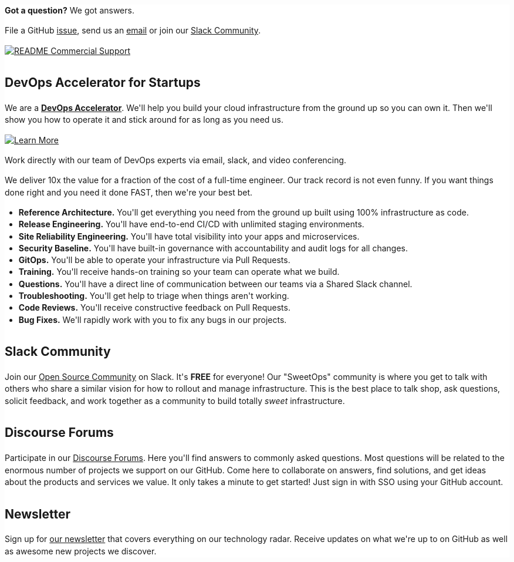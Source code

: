 **Got a question?** We got answers.

File a GitHub [issue](https://github.com/cloudposse/github-action-jq/issues), send us an [email][email] or join our [Slack Community][slack].

[![README Commercial Support][readme_commercial_support_img]][readme_commercial_support_link]

## DevOps Accelerator for Startups


We are a [**DevOps Accelerator**][commercial_support]. We'll help you build your cloud infrastructure from the ground up so you can own it. Then we'll show you how to operate it and stick around for as long as you need us.

[![Learn More](https://img.shields.io/badge/learn%20more-success.svg?style=for-the-badge)][commercial_support]

Work directly with our team of DevOps experts via email, slack, and video conferencing.

We deliver 10x the value for a fraction of the cost of a full-time engineer. Our track record is not even funny. If you want things done right and you need it done FAST, then we're your best bet.

- **Reference Architecture.** You'll get everything you need from the ground up built using 100% infrastructure as code.
- **Release Engineering.** You'll have end-to-end CI/CD with unlimited staging environments.
- **Site Reliability Engineering.** You'll have total visibility into your apps and microservices.
- **Security Baseline.** You'll have built-in governance with accountability and audit logs for all changes.
- **GitOps.** You'll be able to operate your infrastructure via Pull Requests.
- **Training.** You'll receive hands-on training so your team can operate what we build.
- **Questions.** You'll have a direct line of communication between our teams via a Shared Slack channel.
- **Troubleshooting.** You'll get help to triage when things aren't working.
- **Code Reviews.** You'll receive constructive feedback on Pull Requests.
- **Bug Fixes.** We'll rapidly work with you to fix any bugs in our projects.

## Slack Community

Join our [Open Source Community][slack] on Slack. It's **FREE** for everyone! Our "SweetOps" community is where you get to talk with others who share a similar vision for how to rollout and manage infrastructure. This is the best place to talk shop, ask questions, solicit feedback, and work together as a community to build totally *sweet* infrastructure.

## Discourse Forums

Participate in our [Discourse Forums][discourse]. Here you'll find answers to commonly asked questions. Most questions will be related to the enormous number of projects we support on our GitHub. Come here to collaborate on answers, find solutions, and get ideas about the products and services we value. It only takes a minute to get started! Just sign in with SSO using your GitHub account.

## Newsletter

Sign up for [our newsletter][newsletter] that covers everything on our technology radar.  Receive updates on what we're up to on GitHub as well as awesome new projects we discover.


  [edwardgeorge_homepage]: https://github.com/edwardgeorge
  [edwardgeorge_avatar]: https://img.cloudposse.com/150x150/https://github.com/edwardgeorge.png
  [goruha_homepage]: https://github.com/goruha
  [goruha_avatar]: https://img.cloudposse.com/150x150/https://github.com/goruha.png
  [logo]: https://cloudposse.com/logo-300x69.svg
  [docs]: https://cpco.io/docs?utm_source=github&utm_medium=readme&utm_campaign=cloudposse/github-action-jq&utm_content=docs
  [website]: https://cpco.io/homepage?utm_source=github&utm_medium=readme&utm_campaign=cloudposse/github-action-jq&utm_content=website
  [github]: https://cpco.io/github?utm_source=github&utm_medium=readme&utm_campaign=cloudposse/github-action-jq&utm_content=github
  [jobs]: https://cpco.io/jobs?utm_source=github&utm_medium=readme&utm_campaign=cloudposse/github-action-jq&utm_content=jobs
  [hire]: https://cpco.io/hire?utm_source=github&utm_medium=readme&utm_campaign=cloudposse/github-action-jq&utm_content=hire
  [slack]: https://cpco.io/slack?utm_source=github&utm_medium=readme&utm_campaign=cloudposse/github-action-jq&utm_content=slack
  [linkedin]: https://cpco.io/linkedin?utm_source=github&utm_medium=readme&utm_campaign=cloudposse/github-action-jq&utm_content=linkedin
  [twitter]: https://cpco.io/twitter?utm_source=github&utm_medium=readme&utm_campaign=cloudposse/github-action-jq&utm_content=twitter
  [testimonial]: https://cpco.io/leave-testimonial?utm_source=github&utm_medium=readme&utm_campaign=cloudposse/github-action-jq&utm_content=testimonial
  [office_hours]: https://cloudposse.com/office-hours?utm_source=github&utm_medium=readme&utm_campaign=cloudposse/github-action-jq&utm_content=office_hours
  [newsletter]: https://cpco.io/newsletter?utm_source=github&utm_medium=readme&utm_campaign=cloudposse/github-action-jq&utm_content=newsletter
  [discourse]: https://ask.sweetops.com/?utm_source=github&utm_medium=readme&utm_campaign=cloudposse/github-action-jq&utm_content=discourse
  [email]: https://cpco.io/email?utm_source=github&utm_medium=readme&utm_campaign=cloudposse/github-action-jq&utm_content=email
  [commercial_support]: https://cpco.io/commercial-support?utm_source=github&utm_medium=readme&utm_campaign=cloudposse/github-action-jq&utm_content=commercial_support
  [we_love_open_source]: https://cpco.io/we-love-open-source?utm_source=github&utm_medium=readme&utm_campaign=cloudposse/github-action-jq&utm_content=we_love_open_source
  [terraform_modules]: https://cpco.io/terraform-modules?utm_source=github&utm_medium=readme&utm_campaign=cloudposse/github-action-jq&utm_content=terraform_modules
  [readme_header_img]: https://cloudposse.com/readme/header/img
  [readme_header_link]: https://cloudposse.com/readme/header/link?utm_source=github&utm_medium=readme&utm_campaign=cloudposse/github-action-jq&utm_content=readme_header_link
  [readme_footer_img]: https://cloudposse.com/readme/footer/img
  [readme_footer_link]: https://cloudposse.com/readme/footer/link?utm_source=github&utm_medium=readme&utm_campaign=cloudposse/github-action-jq&utm_content=readme_footer_link
  [readme_commercial_support_img]: https://cloudposse.com/readme/commercial-support/img
  [readme_commercial_support_link]: https://cloudposse.com/readme/commercial-support/link?utm_source=github&utm_medium=readme&utm_campaign=cloudposse/github-action-jq&utm_content=readme_commercial_support_link
  [share_twitter]: https://twitter.com/intent/tweet/?text=github-action-jq&url=https://github.com/cloudposse/github-action-jq
  [share_linkedin]: https://www.linkedin.com/shareArticle?mini=true&title=github-action-jq&url=https://github.com/cloudposse/github-action-jq
  [share_reddit]: https://reddit.com/submit/?url=https://github.com/cloudposse/github-action-jq
  [share_facebook]: https://facebook.com/sharer/sharer.php?u=https://github.com/cloudposse/github-action-jq
  [share_googleplus]: https://plus.google.com/share?url=https://github.com/cloudposse/github-action-jq
  [share_email]: mailto:?subject=github-action-jq&body=https://github.com/cloudposse/github-action-jq
  [beacon]: https://ga-beacon.cloudposse.com/UA-76589703-4/cloudposse/github-action-jq?pixel&cs=github&cm=readme&an=github-action-jq